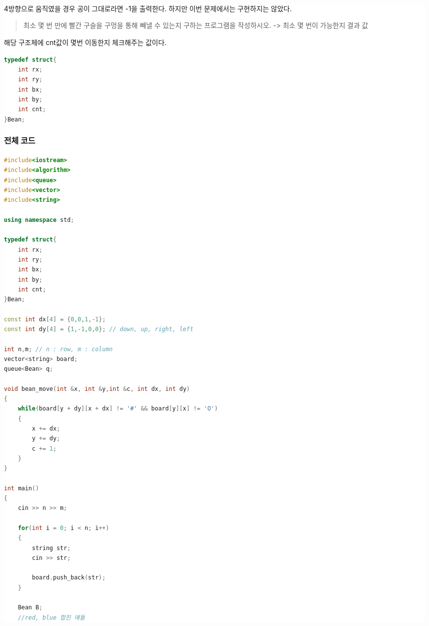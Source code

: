 4방향으로 움직였을 경우 공이 그대로라면 -1을 출력한다. 하지만 이번 문제에서는 구현하지는 않았다.

> 최소 몇 번 만에 빨간 구슬을 구멍을 통해 빼낼 수 있는지 구하는 프로그램을 작성하시오. -> 최소 몇 번이 가능한지 결과 값

해당 구조체에 cnt값이 몇번 이동한지 체크해주는 값이다.

```c++
typedef struct{
	int rx;
	int ry;
	int bx;
	int by;
	int cnt; 
}Bean;
```


### 전체 코드
```c++
#include<iostream>
#include<algorithm>
#include<queue>
#include<vector>
#include<string>

using namespace std;

typedef struct{
	int rx;
	int ry;
	int bx;
	int by;
	int cnt; 
}Bean;

const int dx[4] = {0,0,1,-1};
const int dy[4] = {1,-1,0,0}; // down, up, right, left

int n,m; // n : row, m : column
vector<string> board;
queue<Bean> q;

void bean_move(int &x, int &y,int &c, int dx, int dy)
{
	while(board[y + dy][x + dx] != '#' && board[y][x] != 'O')
	{
		x += dx;
		y += dy;
		c += 1;
	}
}

int main()
{
	cin >> n >> m;
	
	for(int i = 0; i < n; i++)
	{
		string str;
		cin >> str;
		
		board.push_back(str);
	}
	
	Bean B;
	//red, blue 합친 애들 
```